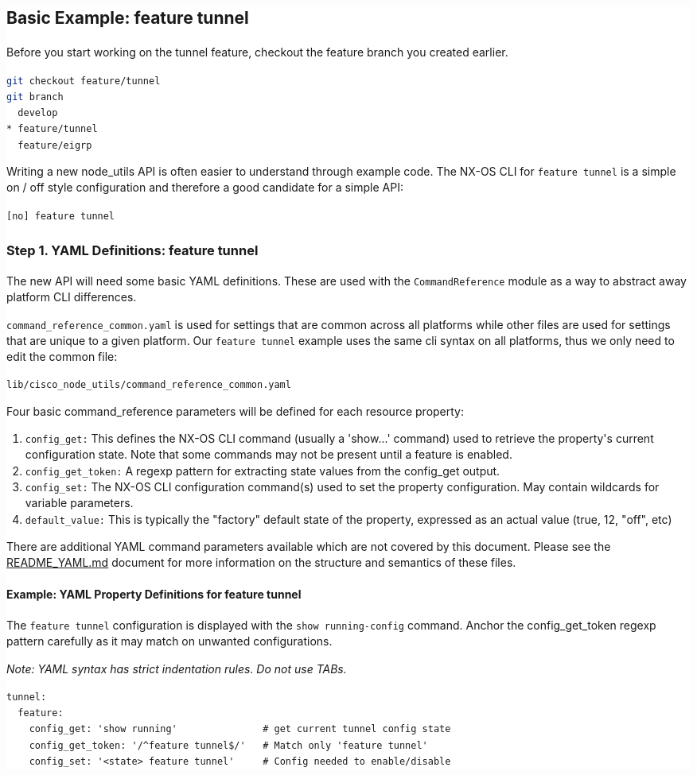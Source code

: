 ## <a name="simple">Basic Example: feature tunnel</a>

Before you start working on the tunnel feature, checkout the feature branch you created earlier.

```bash
git checkout feature/tunnel
git branch
  develop
* feature/tunnel
  feature/eigrp
```

Writing a new node_utils API is often easier to understand through example code. The NX-OS CLI for `feature tunnel` is a simple on / off style configuration and therefore a good candidate for a simple API:

`[no] feature tunnel`

### <a name="yaml">Step 1. YAML Definitions: feature tunnel</a>

The new API will need some basic YAML definitions. These are used with the `CommandReference` module as a way to abstract away platform CLI differences.

`command_reference_common.yaml` is used for settings that are common across all platforms while other files are used for settings that are unique to a given platform. Our `feature tunnel` example uses the same cli syntax on all platforms, thus we only need to edit the common file:

`lib/cisco_node_utils/command_reference_common.yaml`

Four basic command_reference parameters will be defined for each resource property:

 1. `config_get:` This defines the NX-OS CLI command (usually a 'show...' command) used to retrieve the property's current configuration state. Note that some commands may not be present until a feature is enabled.
 2. `config_get_token:` A regexp pattern for extracting state values from the config_get output.
 3. `config_set:` The NX-OS CLI configuration command(s) used to set the property configuration. May contain wildcards for variable parameters.
 4. `default_value:` This is typically the "factory" default state of the property, expressed as an actual value (true, 12, "off", etc)

There are additional YAML command parameters available which are not covered by this document. Please see the [README_YAML.md](../lib/cisco_node_utils/README_YAML.md) document for more information on the structure and semantics of these files.

#### Example: YAML Property Definitions for feature tunnel

The `feature tunnel` configuration is displayed with the `show running-config` command. Anchor the config_get_token regexp pattern carefully as it may match on unwanted configurations.

*Note: YAML syntax has strict indentation rules. Do not use TABs.*

```
tunnel:
  feature:
    config_get: 'show running'               # get current tunnel config state
    config_get_token: '/^feature tunnel$/'   # Match only 'feature tunnel'
    config_set: '<state> feature tunnel'     # Config needed to enable/disable
```
